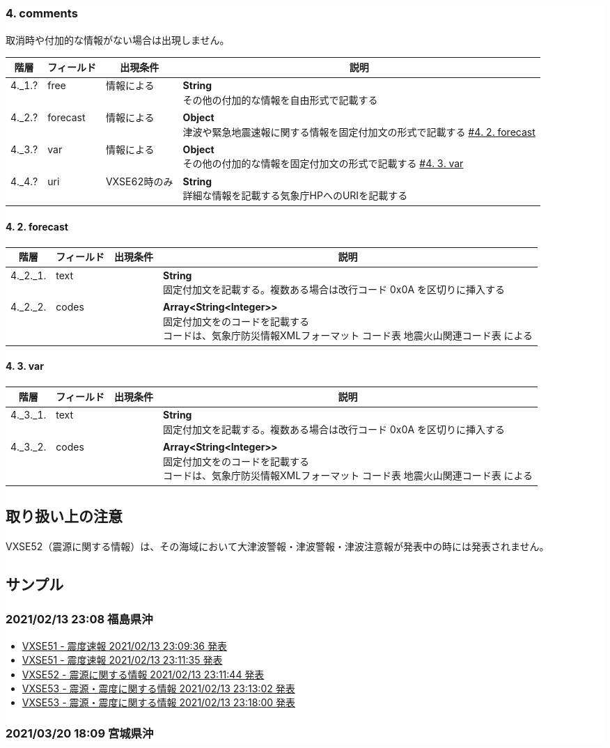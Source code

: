 
### 4. comments

取消時や付加的な情報がない場合は出現しません。

| 階層     | フィールド    | 出現条件      | 説明                                                                            |
|--------|----------|-----------|-------------------------------------------------------------------------------|
| 4._1.? | free     | 情報による     | **String**<br/>その他の付加的な情報を自由形式で記載する                                           |
| 4._2.? | forecast | 情報による     | **Object**<br/>津波や緊急地震速報に関する情報を固定付加文の形式で記載する [#4. 2. forecast](#4-2-forecast) |
| 4._3.? | var      | 情報による     | **Object**<br/>その他の付加的な情報を固定付加文の形式で記載する [#4. 3. var](#4-3-var)                |
| 4._4.? | uri      | VXSE62時のみ | **String**<br/>詳細な情報を記載する気象庁HPへのURIを記載する                                      |

#### 4. 2. forecast

| 階層       | フィールド | 出現条件 | 説明                                                                                                         |
|----------|-------|------|------------------------------------------------------------------------------------------------------------|
| 4._2._1. | text  |      | **String**<br/>固定付加文を記載する。複数ある場合は改行コード 0x0A を区切りに挿入する                                                      | 
| 4._2._2. | codes |      | **Array&lt;String&lt;Integer&gt;&gt;**<br/>固定付加文をのコードを記載する <br/> コードは、気象庁防災情報XMLフォーマット コード表 地震火山関連コード表 による | 

#### 4. 3. var

| 階層       | フィールド | 出現条件 | 説明                                                                                                         |
|----------|-------|------|------------------------------------------------------------------------------------------------------------|
| 4._3._1. | text  |      | **String**<br/>固定付加文を記載する。複数ある場合は改行コード 0x0A を区切りに挿入する                                                      | 
| 4._3._2. | codes |      | **Array&lt;String&lt;Integer&gt;&gt;**<br/>固定付加文をのコードを記載する <br/> コードは、気象庁防災情報XMLフォーマット コード表 地震火山関連コード表 による |

## 取り扱い上の注意

VXSE52（震源に関する情報）は、その海域において大津波警報・津波警報・津波注意報が発表中の時には発表されません。


## サンプル

### 2021/02/13 23:08 福島県沖
 
* [VXSE51 - 震度速報 2021/02/13 23:09:36 発表](https://sample.dmdata.jp/conversion/json/schema/earthquake-information/vxse51_rjtd_20210213230936.json)
* [VXSE51 - 震度速報 2021/02/13 23:11:35 発表](https://sample.dmdata.jp/conversion/json/schema/earthquake-information/vxse51_rjtd_20210213231135.json)
* [VXSE52 - 震源に関する情報 2021/02/13 23:11:44 発表](https://sample.dmdata.jp/conversion/json/schema/earthquake-information/vxse52_rjtd_20210213231144.json)
* [VXSE53 - 震源・震度に関する情報 2021/02/13 23:13:02 発表](https://sample.dmdata.jp/conversion/json/schema/earthquake-information/vxse53_rjtd_20210213231302.json)
* [VXSE53 - 震源・震度に関する情報 2021/02/13 23:18:00 発表](https://sample.dmdata.jp/conversion/json/schema/earthquake-information/vxse53_rjtd_20210213231800.json)


### 2021/03/20 18:09 宮城県沖
